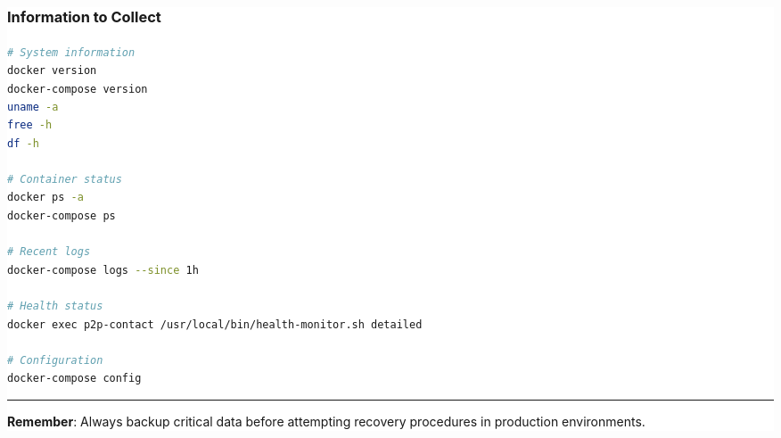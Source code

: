 ### Information to Collect
```bash
# System information
docker version
docker-compose version
uname -a
free -h
df -h

# Container status
docker ps -a
docker-compose ps

# Recent logs
docker-compose logs --since 1h

# Health status
docker exec p2p-contact /usr/local/bin/health-monitor.sh detailed

# Configuration
docker-compose config
```

---
**Remember**: Always backup critical data before attempting recovery procedures in production environments.